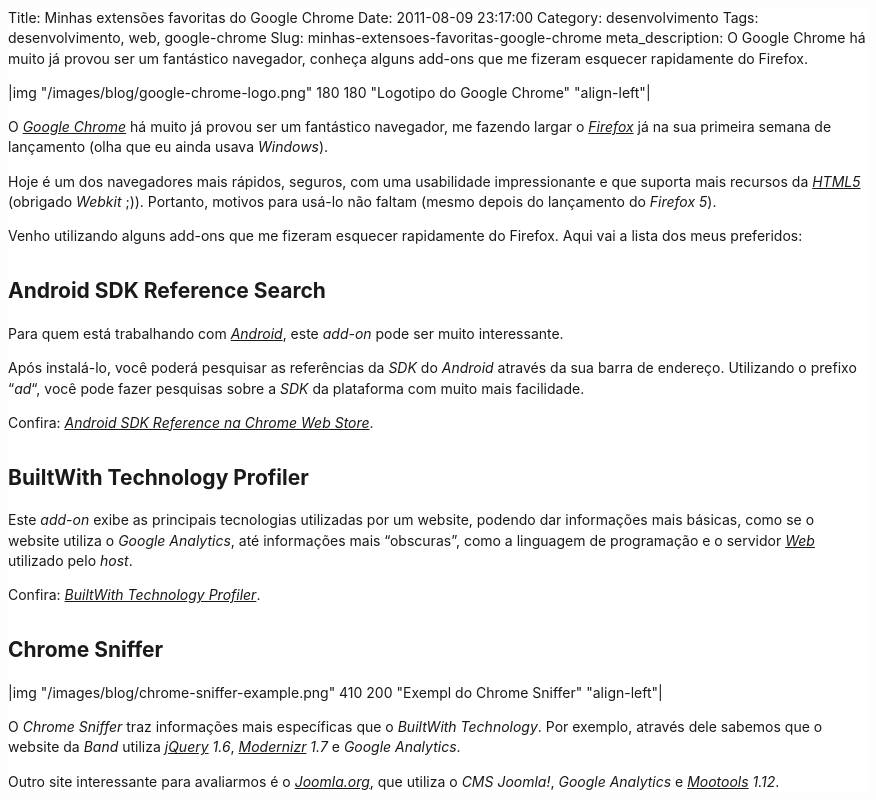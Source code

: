 Title: Minhas extensões favoritas do Google Chrome
Date: 2011-08-09 23:17:00
Category: desenvolvimento
Tags: desenvolvimento, web, google-chrome
Slug: minhas-extensoes-favoritas-google-chrome
meta_description: O Google Chrome há muito já provou ser um fantástico navegador, conheça alguns add-ons que me fizeram esquecer rapidamente do Firefox.


|img "/images/blog/google-chrome-logo.png" 180 180 "Logotipo do Google Chrome" "align-left"|

O [*Google Chrome*][] há muito já provou ser um fantástico navegador, me
fazendo largar o [*Firefox*][] já na sua primeira semana de lançamento
(olha que eu ainda usava *Windows*).

Hoje é um dos navegadores mais rápidos, seguros, com uma usabilidade
impressionante e que suporta mais recursos da [*HTML5*][] (obrigado *Webkit* ;)).
Portanto, motivos para usá-lo não faltam (mesmo depois do lançamento do *Firefox 5*).



Venho utilizando alguns add-ons que me fizeram esquecer rapidamente do Firefox.
Aqui vai a lista dos meus preferidos:


Android SDK Reference Search
----------------------------

Para quem está trabalhando com [*Android*][], este *add-on* pode ser muito
interessante.

Após instalá-lo, você poderá pesquisar as referências da *SDK* do *Android*
através da sua barra de endereço. Utilizando o prefixo “*ad*“, você pode fazer
pesquisas sobre a *SDK* da plataforma com muito mais facilidade.

Confira: [*Android SDK Reference na Chrome Web Store*][].


BuiltWith Technology Profiler
-----------------------------

Este *add-on* exibe as principais tecnologias utilizadas por um website,
podendo dar informações mais básicas, como se o website utiliza o
*Google Analytics*, até informações mais “obscuras”, como a linguagem de
programação e o servidor [*Web*][] utilizado pelo *host*.

Confira: [*BuiltWith Technology Profiler*][].


Chrome Sniffer
--------------

|img "/images/blog/chrome-sniffer-example.png" 410 200 "Exempl do Chrome Sniffer" "align-left"|

O *Chrome Sniffer* traz informações mais específicas que o
*BuiltWith Technology*. Por exemplo, através dele sabemos que o website da
*Band* utiliza *[jQuery][] 1.6*, *[Modernizr][] 1.7* e *Google Analytics*.

Outro site interessante para avaliarmos é o [*Joomla.org*][], que utiliza o
*CMS Joomla!*, *Google Analytics* e *[Mootools][] 1.12*.


  [*Google Chrome*]: http://www.google.com/chrome?hl=pt-BR
  [*Firefox*]: http://br.mozdev.org/
  [*HTML5*]: {tag}html5
  [*Android*]: http://www.android.com/
  [*Android SDK Reference na Chrome Web Store*]: https://chrome.google.com/webstore/detail/hgcbffeicehlpmgmnhnkjbjoldkfhoin
  [*Web*]: {tag}web
  [*BuiltWith Technology Profiler*]: https://chrome.google.com/webstore/detail/dapjbgnjinbpoindlpdmhochffioedbn
  [jQuery]: http://jquery.com/
  [Modernizr]: http://www.modernizr.com/
  [*Joomla.org*]: http://www.joomla.org/
  [Mootools]: http://mootools.net/
  [*Chrome Sniffer*]: https://chrome.google.com/webstore/detail/homgcnaoacgigpkkljjjekpignblkeae
  [*Delicious*]: http://www.delicious.com/
  [*Delicious Tools*]: https://chrome.google.com/webstore/detail/gclkcflnjahgejhappicbhcpllkpakej
  [*Gimp*]: http://www.gimp.org/
  [*Photoshop*]: http://www.adobe.com/products/photoshop.html
  [*Eye Dropper*]: https://chrome.google.com/webstore/detail/hmdcmlfkchdmnmnmheododdhjedfccka
  [*Google Mail Checker*]: https://chrome.google.com/webstore/detail/mihcahmgecmbnbcchbopgniflfhgnkff
  [*Google Reader Notifier*]: https://chrome.google.com/webstore/detail/apflmjolhbonpkbkooiamcnenbmbjcbf
  [*HTML5 Powered*]: https://chrome.google.com/webstore/detail/klleofbhhghgacodijohlacbfhfcefom
  [*jQuery API Browser*]: https://chrome.google.com/webstore/detail/abefhanahjellfbchdmkjdcchkogijhk
  [*Javascript*]: {tag}javascript
  [*JSLint for Google Chrome*]: https://chrome.google.com/webstore/detail/jllekaioicnhoinolncnmofahonmmaio
  [*JSONView*]: https://chrome.google.com/webstore/detail/chklaanhfefbnpoihckbnefhakgolnmc
  [*migre.me*]: http://migre.me/
  [*Jonny Ken*]: http://twitter.com/jonnyken
  [*Migre.me no Chrome Web Store*]: https://chrome.google.com/webstore/detail/fbkejfkcdpnobdcpghmfjnbccfpnblco
  [*CSS*]: {tag}css
  [*Pendule*]: https://chrome.google.com/webstore/detail/gbkffbkamcejhkcaocmkdeiiccpmjfdi
  [*Python*]: {tag}python
  [*Python Search*]: https://chrome.google.com/webstore/detail/eoonlmlffmpfafcjmkenefnikdhnkgmk
  [*Resolution Test*]: https://chrome.google.com/webstore/detail/idhfcdbheobinplaamokffboaccidbal
  [*SEO Site Tools*]: https://chrome.google.com/webstore/detail/diahigjngdnkdgajdbpjdeomopbpkjjc
  [*Silver Bird*]: https://chrome.google.com/webstore/detail/encaiiljifbdbjlphpgpiimidegddhic
  [*Speed Tracer*]: https://chrome.google.com/webstore/detail/ognampngfcbddbfemdapefohjiobgbdl
  [*Web Developer*]: https://chrome.google.com/webstore/detail/bfbameneiokkgbdmiekhjnmfkcnldhhm
  [*WhatFont*]: http://chengyinliu.com/whatfont.html
  [Alta Performance em Sites Web]: http://www.oficinadanet.com.br/livro/alta-performance-em-sites-web
  [*YSlow*]: https://chrome.google.com/webstore/detail/ninejjcohidippngpapiilnmkgllmakh